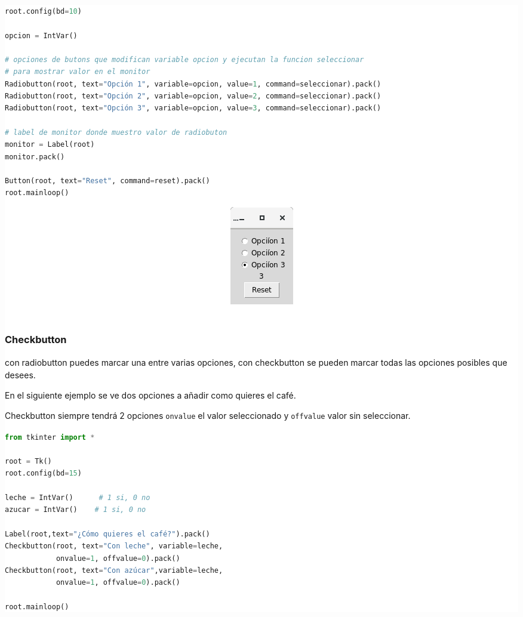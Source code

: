 ```python
root.config(bd=10)

opcion = IntVar() 

# opciones de butons que modifican variable opcion y ejecutan la funcion seleccionar
# para mostrar valor en el monitor
Radiobutton(root, text="Opción 1", variable=opcion, value=1, command=seleccionar).pack()
Radiobutton(root, text="Opción 2", variable=opcion, value=2, command=seleccionar).pack()
Radiobutton(root, text="Opción 3", variable=opcion, value=3, command=seleccionar).pack()

# label de monitor donde muestro valor de radiobuton
monitor = Label(root)
monitor.pack()

Button(root, text="Reset", command=reset).pack()
root.mainloop()
```



<center><img src="https://raw.githubusercontent.com/Jorgepastorr/apuntes/master/images/interficies-graficas/radiobuton.png"></center>

<br>  

### Checkbutton  

con radiobutton puedes marcar una entre varias opciones, con checkbutton se pueden marcar todas las opciones posibles que desees. 

En el siguiente ejemplo se ve dos opciones a añadir como quieres el café.

Checkbutton siempre tendrá 2 opciones `onvalue` el valor seleccionado y `offvalue` valor sin seleccionar. 

```python
from tkinter import *

root = Tk()
root.config(bd=15)

leche = IntVar()      # 1 si, 0 no
azucar = IntVar()    # 1 si, 0 no

Label(root,text="¿Cómo quieres el café?").pack()
Checkbutton(root, text="Con leche", variable=leche, 
            onvalue=1, offvalue=0).pack()
Checkbutton(root, text="Con azúcar",variable=leche, 
            onvalue=1, offvalue=0).pack()

root.mainloop()
```
